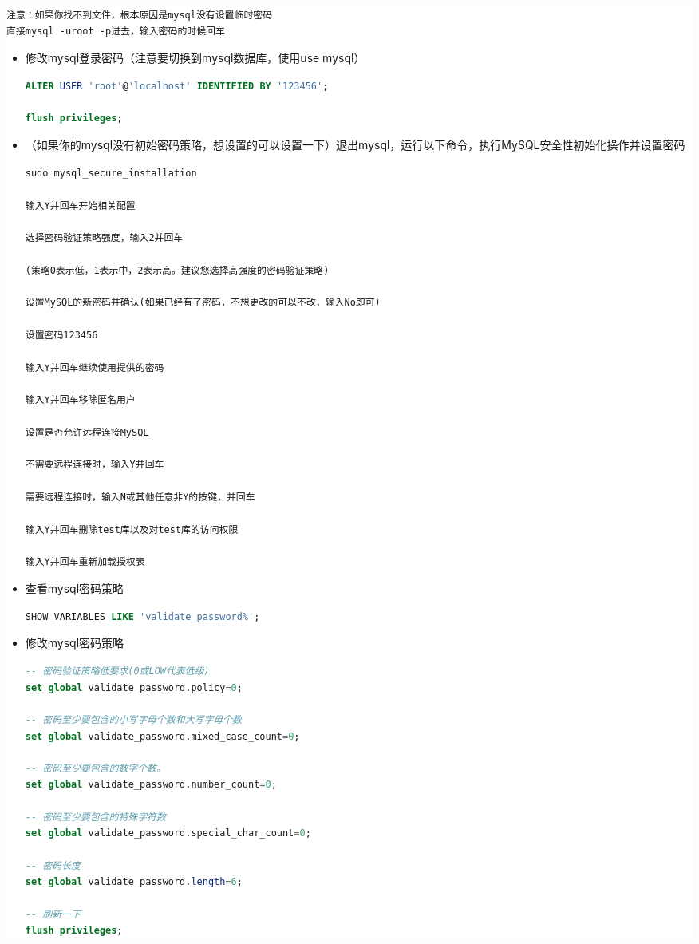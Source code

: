   ```
  注意：如果你找不到文件，根本原因是mysql没有设置临时密码
  直接mysql -uroot -p进去，输入密码的时候回车
  ```

- 修改mysql登录密码（注意要切换到mysql数据库，使用use mysql）
  ```sql
  ALTER USER 'root'@'localhost' IDENTIFIED BY '123456';

  flush privileges;
  ```

- （如果你的mysql没有初始密码策略，想设置的可以设置一下）退出mysql，运行以下命令，执行MySQL安全性初始化操作并设置密码
  ```
  sudo mysql_secure_installation
  
  输入Y并回车开始相关配置

  选择密码验证策略强度，输入2并回车

  (策略0表示低，1表示中，2表示高。建议您选择高强度的密码验证策略)

  设置MySQL的新密码并确认(如果已经有了密码，不想更改的可以不改，输入No即可)

  设置密码123456

  输入Y并回车继续使用提供的密码

  输入Y并回车移除匿名用户

  设置是否允许远程连接MySQL

  不需要远程连接时，输入Y并回车

  需要远程连接时，输入N或其他任意非Y的按键，并回车

  输入Y并回车删除test库以及对test库的访问权限

  输入Y并回车重新加载授权表
  ```

- 查看mysql密码策略
  ```sql
  SHOW VARIABLES LIKE 'validate_password%'; 
  ```

- 修改mysql密码策略
  ```sql
  -- 密码验证策略低要求(0或LOW代表低级)
  set global validate_password.policy=0;

  -- 密码至少要包含的小写字母个数和大写字母个数
  set global validate_password.mixed_case_count=0;

  -- 密码至少要包含的数字个数。
  set global validate_password.number_count=0; 

  -- 密码至少要包含的特殊字符数
  set global validate_password.special_char_count=0; 

  -- 密码长度
  set global validate_password.length=6; 

  -- 刷新一下
  flush privileges;
  ```
